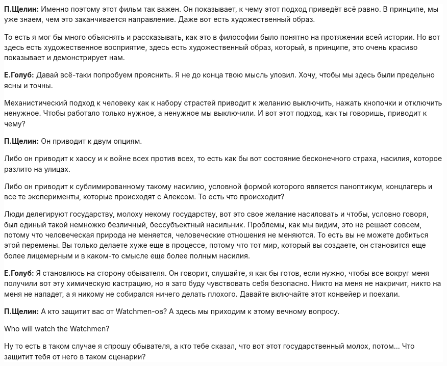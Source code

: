 **П.Щелин:**
Именно поэтому этот фильм так важен.
Он показывает, к чему этот подход приведёт всё равно.
В принципе, мы уже знаем, чем это заканчивается направление.
Даже вот есть художественный образ.

То есть я мог бы много объяснять и рассказывать, как это в философии было понятно на протяжении всей истории.
Но вот здесь есть художественное восприятие, здесь есть художественный образ, который, в принципе, это очень красиво показывает и демонстрирует нам.

**Е.Голуб:**
Давай всё-таки попробуем прояснить.
Я не до конца твою мысль уловил.
Хочу, чтобы мы здесь были предельно ясны и точны.

Механистический подход к человеку как к набору страстей приводит к желанию выключить, нажать кнопочки и отключить ненужное.
Чтобы работало только нужное, а ненужное мы выключили.
И вот этот подход, как ты говоришь, приводит к чему?

**П.Щелин:**
Он приводит к двум опциям.

Либо он приводит к хаосу и к войне всех против всех, то есть как бы вот состояние бесконечного страха, насилия, которое разлито на улицах.

Либо он приводит к сублимированному такому насилию, условной формой которого является паноптикум, концлагерь и все те эксперименты, которые происходят с Алексом.
То есть что происходит?

Люди делегируют государству, молоху некому государству, вот это свое желание насиловать и чтобы, условно говоря, был единый такой немножко безличный, бессубъектный насильник.
Проблемы, как мы видим, это не решает совсем, потому что человеческая природа не меняется, человеческие отношения не меняются.
То есть вы не можете добиться этой перемены.
Вы только делаете хуже еще в процессе, потому что тот мир, который вы создаете, он становится еще более лицемерным и в каком-то смысле еще более полным насилия.

**Е.Голуб:**
Я становлюсь на сторону обывателя.
Он говорит, слушайте, я как бы готов, если нужно, чтобы все вокруг меня получили вот эту химическую кастрацию, но я зато буду чувствовать себя безопасно.
Никто на меня не накричит, никто на меня не нападет, а я никому не собирался ничего делать плохого.
Давайте включайте этот конвейер и поехали.

**П.Щелин:**
А кто защитит вас от Watchmen-ов?
А здесь мы приходим к этому вечному вопросу.

Who will watch the Watchmen?

Ну то есть в таком случае я спрошу обывателя, а кто тебе сказал, что вот этот государственный молох, потом...
Что защитит тебя от него в таком сценарии?
